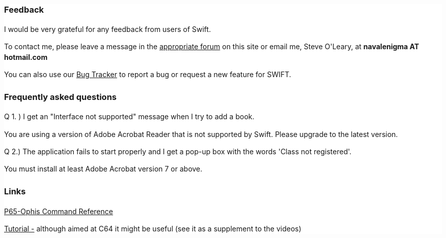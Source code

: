 
### Feedback



I would be very grateful for any feedback from users of Swift.



To contact me, please leave a message in the [appropriate forum](http://www.retrosoftware.co.uk/forum/viewforum.php?f=16) on this site or email me, Steve O'Leary, at **navalenigma AT hotmail.com**



You can also use our [Bug Tracker](http://www.retrosoftware.co.uk/mantis/bug_report_page.php) to report a bug or request a new feature for SWIFT.



### Frequently asked questions



Q 1. ) I get an "Interface not supported" message when I try to add a book.



You are using a version of Adobe Acrobat Reader that is not supported by Swift. Please upgrade to the latest version.



Q 2.) The application fails to start properly and I get a pop-up box with the words 'Class not registered'.



You must install at least Adobe Acrobat version 7 or above.



### Links



[P65-Ophis Command Reference](http://hkn.berkeley.edu/~mcmartin/P65/ophis-ref.html)



[Tutorial -](http://hkn.berkeley.edu/~mcmartin/P65/docs.html) although aimed at C64 it might be useful (see it as a supplement to the videos)

